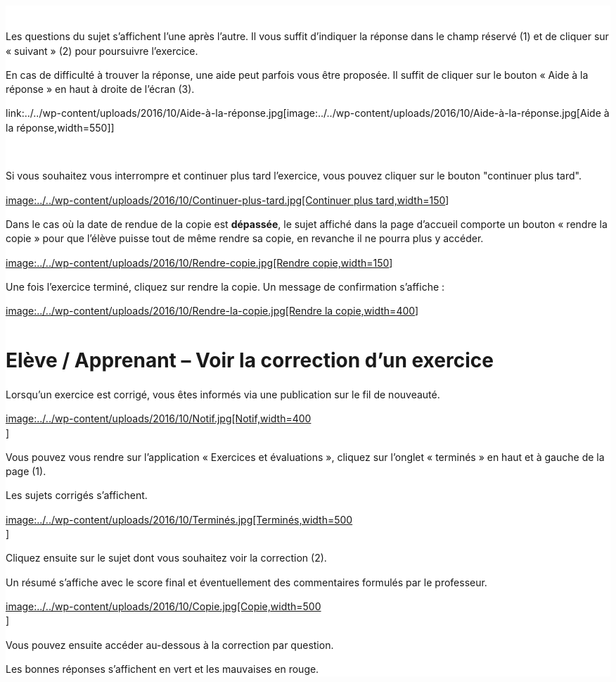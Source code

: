  

Les questions du sujet s’affichent l’une après l’autre. Il vous suffit d’indiquer la réponse dans le champ réservé (1) et de cliquer sur « suivant » (2) pour poursuivre l’exercice.

En cas de difficulté à trouver la réponse, une aide peut parfois vous être proposée. Il suffit de cliquer sur le bouton « Aide à la réponse » en haut à droite de l’écran (3).

link:../../wp-content/uploads/2016/10/Aide-à-la-réponse.jpg\[image:../../wp-content/uploads/2016/10/Aide-à-la-réponse.jpg\[Aide à la réponse,width=550\]\]

 

Si vous souhaitez vous interrompre et continuer plus tard l’exercice, vous pouvez cliquer sur le bouton "continuer plus tard".

[image:../../wp-content/uploads/2016/10/Continuer-plus-tard.jpg\[Continuer plus tard,width=150](../../wp-content/uploads/2016/10/Continuer-plus-tard.jpg)\]

Dans le cas où la date de rendue de la copie est **dépassée**, le sujet affiché dans la page d’accueil comporte un bouton « rendre la copie » pour que l’élève puisse tout de même rendre sa copie, en revanche il ne pourra plus y accéder.

[image:../../wp-content/uploads/2016/10/Rendre-copie.jpg\[Rendre copie,width=150](../../wp-content/uploads/2016/10/Rendre-copie.jpg)\]

Une fois l’exercice terminé, cliquez sur rendre la copie. Un message de confirmation s’affiche :

[image:../../wp-content/uploads/2016/10/Rendre-la-copie.jpg\[Rendre la copie,width=400](../../wp-content/uploads/2016/10/Rendre-la-copie.jpg)\]

Elève / Apprenant – Voir la correction d’un exercice
====================================================

Lorsqu’un exercice est corrigé, vous êtes informés via une publication sur le fil de nouveauté.

[image:../../wp-content/uploads/2016/10/Notif.jpg\[Notif,width=400](../../wp-content/uploads/2016/10/Notif.jpg)  
\]

Vous pouvez vous rendre sur l’application « Exercices et évaluations », cliquez sur l’onglet « terminés » en haut et à gauche de la page (1).

Les sujets corrigés s’affichent.

[image:../../wp-content/uploads/2016/10/Terminés.jpg\[Terminés,width=500](../../wp-content/uploads/2016/10/Terminés.jpg)  
\]

Cliquez ensuite sur le sujet dont vous souhaitez voir la correction (2).

Un résumé s’affiche avec le score final et éventuellement des commentaires formulés par le professeur.

[image:../../wp-content/uploads/2016/10/Copie.jpg\[Copie,width=500](../../wp-content/uploads/2016/10/Copie.jpg)  
\]

Vous pouvez ensuite accéder au-dessous à la correction par question.

Les bonnes réponses s’affichent en vert et les mauvaises en rouge.
